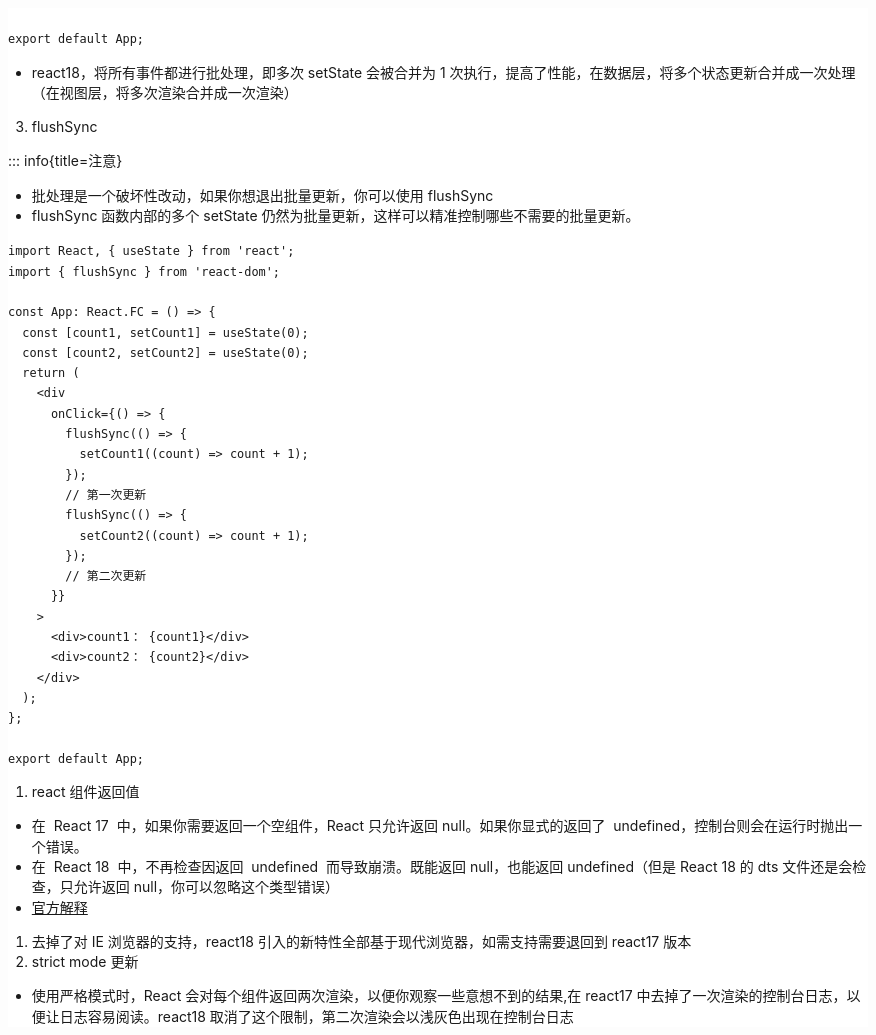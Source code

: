 ```tsx | pure

export default App;
```

- react18，将所有事件都进行批处理，即多次 setState 会被合并为 1 次执行，提高了性能，在数据层，将多个状态更新合并成一次处理（在视图层，将多次渲染合并成一次渲染）

3. flushSync

::: info{title=注意}

- 批处理是一个破坏性改动，如果你想退出批量更新，你可以使用 flushSync
- flushSync 函数内部的多个 setState 仍然为批量更新，这样可以精准控制哪些不需要的批量更新。

```tsx | pure
import React, { useState } from 'react';
import { flushSync } from 'react-dom';

const App: React.FC = () => {
  const [count1, setCount1] = useState(0);
  const [count2, setCount2] = useState(0);
  return (
    <div
      onClick={() => {
        flushSync(() => {
          setCount1((count) => count + 1);
        });
        // 第一次更新
        flushSync(() => {
          setCount2((count) => count + 1);
        });
        // 第二次更新
      }}
    >
      <div>count1： {count1}</div>
      <div>count2： {count2}</div>
    </div>
  );
};

export default App;
```

1. react 组件返回值

- 在  React 17  中，如果你需要返回一个空组件，React 只允许返回 null。如果你显式的返回了  undefined，控制台则会在运行时抛出一个错误。
- 在  React 18  中，不再检查因返回  undefined  而导致崩溃。既能返回 null，也能返回 undefined（但是 React 18 的 dts 文件还是会检查，只允许返回 null，你可以忽略这个类型错误）
- [官方解释](https://github.com/reactwg/react-18/discussions/75)

1. 去掉了对 IE 浏览器的支持，react18 引入的新特性全部基于现代浏览器，如需支持需要退回到 react17 版本
2. strict mode 更新

- 使用严格模式时，React 会对每个组件返回两次渲染，以便你观察一些意想不到的结果,在 react17 中去掉了一次渲染的控制台日志，以便让日志容易阅读。react18 取消了这个限制，第二次渲染会以浅灰色出现在控制台日志
